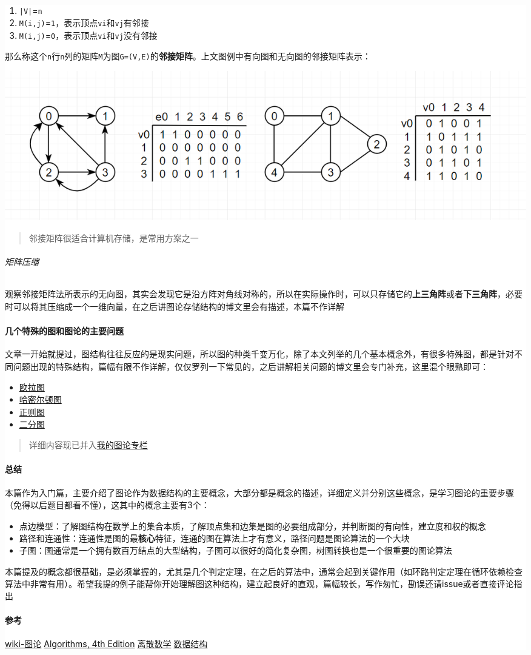 1. ```|V|```=```n```
2. ```M(i,j)```=```1```，表示顶点```vi```和```vj```有邻接
3. ```M(i,j)```=```0```，表示顶点```vi```和```vj```没有邻接

那么称这个```n```行```n```列的矩阵```M```为图```G=(V,E)```的**邻接矩阵**。上文图例中有向图和无向图的邻接矩阵表示：
 
![matrix3](./images/matrix3.png "matrix3")

> 邻接矩阵很适合计算机存储，是常用方案之一

###### 矩阵压缩

观察邻接矩阵法所表示的无向图，其实会发现它是沿方阵对角线对称的，所以在实际操作时，可以只存储它的**上三角阵**或者**下三角阵**，必要时可以将其压缩成一个一维向量，在之后讲图论存储结构的博文里会有描述，本篇不作详解

#### 几个特殊的图和图论的主要问题

文章一开始就提过，图结构往往反应的是现实问题，所以图的种类千变万化，除了本文列举的几个基本概念外，有很多特殊图，都是针对不同问题出现的特殊结构，篇幅有限不作详解，仅仅罗列一下常见的，之后讲解相关问题的博文里会专门补充，这里混个眼熟即可：

- [欧拉图](https://zh.wikipedia.org/wiki/%E4%B8%80%E7%AC%94%E7%94%BB%E9%97%AE%E9%A2%98)
- [哈密尔顿图](https://zh.wikipedia.org/wiki/%E5%93%88%E5%AF%86%E9%A1%BF%E5%9B%BE)
- [正则图](https://zh.wikipedia.org/wiki/%E6%AD%A3%E5%89%87%E5%9C%96)
- [二分图](https://zh.wikipedia.org/wiki/二分图)

> 详细内容现已并入[我的图论专栏](https://bladexue.github.io/2020/08/25/algorithm/data-structure/graph-theory-guide/)

#### 总结

本篇作为入门篇，主要介绍了图论作为数据结构的主要概念，大部分都是概念的描述，详细定义并分别这些概念，是学习图论的重要步骤（免得以后题目都看不懂），这其中的概念主要有3个：

- 点边模型：了解图结构在数学上的集合本质，了解顶点集和边集是图的必要组成部分，并判断图的有向性，建立度和权的概念
- 路径和连通性：连通性是图的最**核心**特征，连通的图在算法上才有意义，路径问题是图论算法的一个大块
- 子图：图通常是一个拥有数百万结点的大型结构，子图可以很好的简化复杂图，树图转换也是一个很重要的图论算法

本篇提及的概念都很基础，是必须掌握的，尤其是几个判定定理，在之后的算法中，通常会起到关键作用（如环路判定定理在循环依赖检查算法中非常有用）。希望我提的例子能帮你开始理解图这种结构，建立起良好的直观，篇幅较长，写作匆忙，勘误还请issue或者直接评论指出

#### 参考

[wiki-图论](https://zh.wikipedia.org/wiki/图论)
[Algorithms, 4th Edition](https://algs4.cs.princeton.edu/home/)
[离散数学](https://item.jd.com/11658913.html)
[数据结构](https://item.jd.com/12793968.html)
